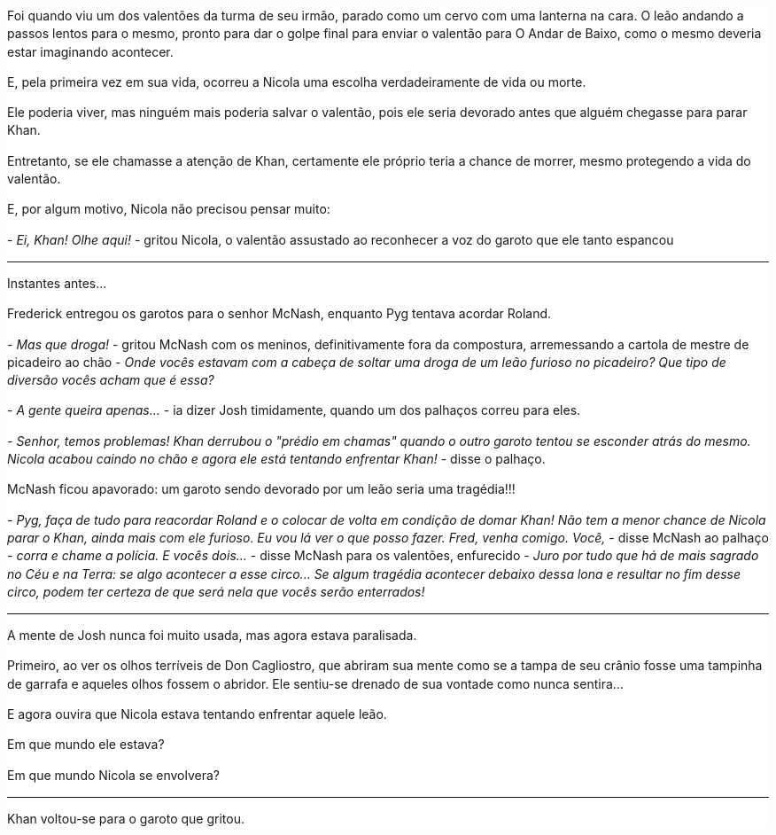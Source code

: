 Foi quando viu um dos valentões da turma de seu irmão, parado como um cervo com uma lanterna na cara. O leão andando a passos lentos para o mesmo, pronto para dar o golpe final para enviar o valentão para O Andar de Baixo, como o mesmo deveria estar imaginando acontecer.

E, pela primeira vez em sua vida, ocorreu a Nicola uma escolha verdadeiramente de vida ou morte. 

Ele poderia viver, mas ninguém mais poderia salvar o valentão, pois ele seria devorado antes que alguém chegasse para parar Khan. 

Entretanto, se ele chamasse a atenção de Khan, certamente ele próprio teria a chance de morrer, mesmo protegendo a vida do valentão.

E, por algum motivo, Nicola não precisou pensar muito:

\- _Ei, Khan! Olhe aqui!_ - gritou Nicola, o valentão assustado ao reconhecer a voz do garoto que ele tanto espancou

---

Instantes antes...

Frederick entregou os garotos para o senhor McNash, enquanto Pyg tentava acordar Roland.

\- _Mas que droga!_ - gritou McNash com os meninos, definitivamente fora da compostura, arremessando a cartola de mestre de picadeiro ao chão - _Onde vocês estavam com a cabeça de soltar uma droga de um leão furioso no picadeiro? Que tipo de diversão vocês acham que é essa?_

\- _A gente queira apenas..._ - ia dizer Josh timidamente, quando um dos palhaços correu para eles.

\- _Senhor, temos problemas! Khan derrubou o "prédio em chamas" quando o outro garoto tentou se esconder atrás do mesmo. Nicola acabou caindo no chão e agora ele está tentando enfrentar Khan!_ - disse o palhaço.

McNash ficou apavorado: um garoto sendo devorado por um leão seria uma tragédia!!!

\- _Pyg, faça de tudo para reacordar Roland e o colocar de volta em condição de domar Khan! Não tem a menor chance de Nicola parar o Khan, ainda mais com ele furioso. Eu vou lá ver o que posso fazer. Fred, venha comigo. Você,_ - disse McNash ao palhaço - _corra e chame a polícia. E vocês dois..._ - disse McNash para os valentões, enfurecido - _Juro por tudo que há de mais sagrado no Céu e na Terra: se algo acontecer a esse circo... Se algum tragédia acontecer debaixo dessa lona e resultar no fim desse circo, podem ter certeza de que será nela que vocês serão enterrados!_

---

A mente de Josh nunca foi muito usada, mas agora estava paralisada.

Primeiro, ao ver os olhos terríveis de Don Cagliostro, que abriram sua mente como se a tampa de seu crânio fosse uma tampinha de garrafa e aqueles olhos fossem o abridor. Ele sentiu-se drenado de sua vontade como nunca sentira...

E agora ouvira que Nicola estava tentando enfrentar aquele leão.

Em que mundo ele estava? 

Em que mundo Nicola se envolvera?

---

Khan voltou-se para o garoto que gritou.
